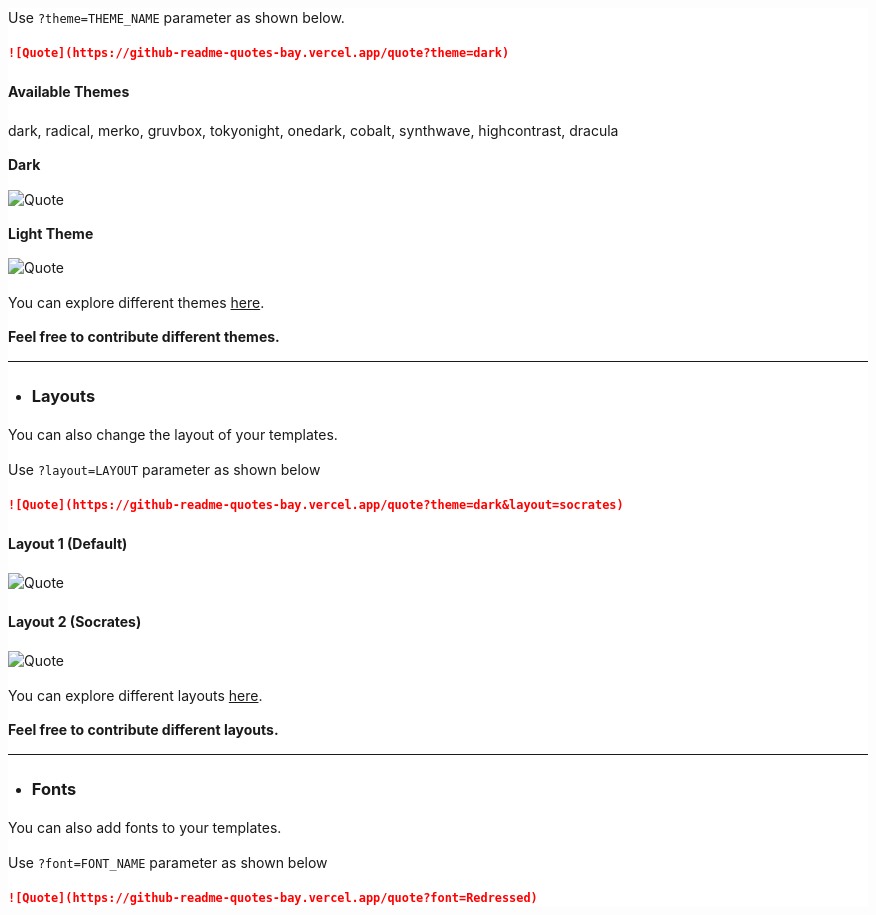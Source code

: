 Use `?theme=THEME_NAME` parameter as shown below.

```md
![Quote](https://github-readme-quotes-bay.vercel.app/quote?theme=dark)
```



#### Available Themes

dark, radical, merko, gruvbox, tokyonight, onedark, cobalt, synthwave, highcontrast, dracula

**Dark**

![Quote](https://github-readme-quotes-bay.vercel.app/quote?theme=dark)

**Light Theme**

![Quote](https://github-readme-quotes-bay.vercel.app/quote?)



You can explore different themes [here](./src/themes/README.md).

<b>Feel free to contribute different themes.</b>

---

- ### Layouts

You can also change the layout of your templates.

Use `?layout=LAYOUT` parameter as shown below

```md
![Quote](https://github-readme-quotes-bay.vercel.app/quote?theme=dark&layout=socrates)
```

#### Layout 1 (Default)

![Quote](https://github-readme-quotes-bay.vercel.app/quote?theme=dark)

#### Layout 2 (Socrates)

![Quote](https://github-readme-quotes-bay.vercel.app/quote?theme=dark&layout=socrates)



You can explore different layouts [here](./src/layouts/README.md).

<b>Feel free to contribute different layouts.</b>

---

- ### Fonts

You can also add fonts to your templates.

Use `?font=FONT_NAME` parameter as shown below

```md
![Quote](https://github-readme-quotes-bay.vercel.app/quote?font=Redressed)
```
